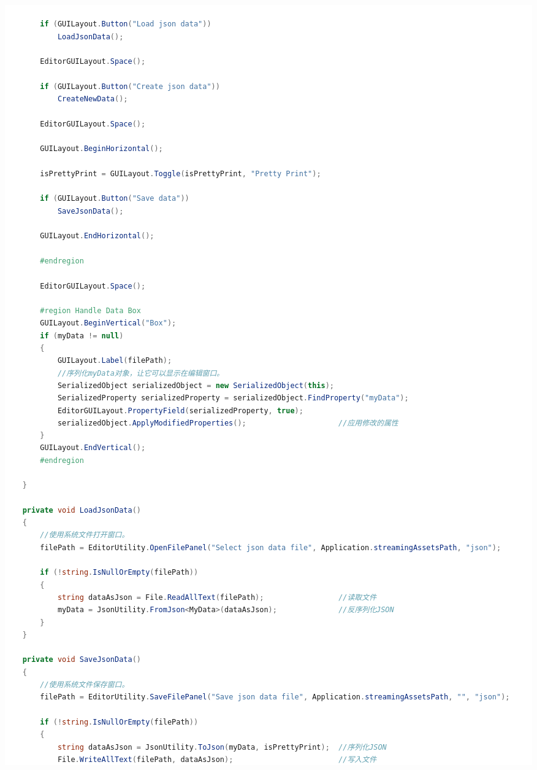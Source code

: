 ```csharp

        if (GUILayout.Button("Load json data"))
            LoadJsonData();

        EditorGUILayout.Space();

        if (GUILayout.Button("Create json data"))
            CreateNewData();

        EditorGUILayout.Space();

        GUILayout.BeginHorizontal();

        isPrettyPrint = GUILayout.Toggle(isPrettyPrint, "Pretty Print");

        if (GUILayout.Button("Save data"))
            SaveJsonData();

        GUILayout.EndHorizontal();

        #endregion

        EditorGUILayout.Space();

        #region Handle Data Box
        GUILayout.BeginVertical("Box");
        if (myData != null)
        {
            GUILayout.Label(filePath);
            //序列化myData对象，让它可以显示在编辑窗口。
            SerializedObject serializedObject = new SerializedObject(this);
            SerializedProperty serializedProperty = serializedObject.FindProperty("myData");
            EditorGUILayout.PropertyField(serializedProperty, true);
            serializedObject.ApplyModifiedProperties();                     //应用修改的属性
        }
        GUILayout.EndVertical();
        #endregion

    }

    private void LoadJsonData()
    {
        //使用系统文件打开窗口。
        filePath = EditorUtility.OpenFilePanel("Select json data file", Application.streamingAssetsPath, "json");

        if (!string.IsNullOrEmpty(filePath))
        {
            string dataAsJson = File.ReadAllText(filePath);                 //读取文件
            myData = JsonUtility.FromJson<MyData>(dataAsJson);              //反序列化JSON
        }
    }

    private void SaveJsonData()
    {
        //使用系统文件保存窗口。
        filePath = EditorUtility.SaveFilePanel("Save json data file", Application.streamingAssetsPath, "", "json");

        if (!string.IsNullOrEmpty(filePath))
        {
            string dataAsJson = JsonUtility.ToJson(myData, isPrettyPrint);  //序列化JSON
            File.WriteAllText(filePath, dataAsJson);                        //写入文件
```
